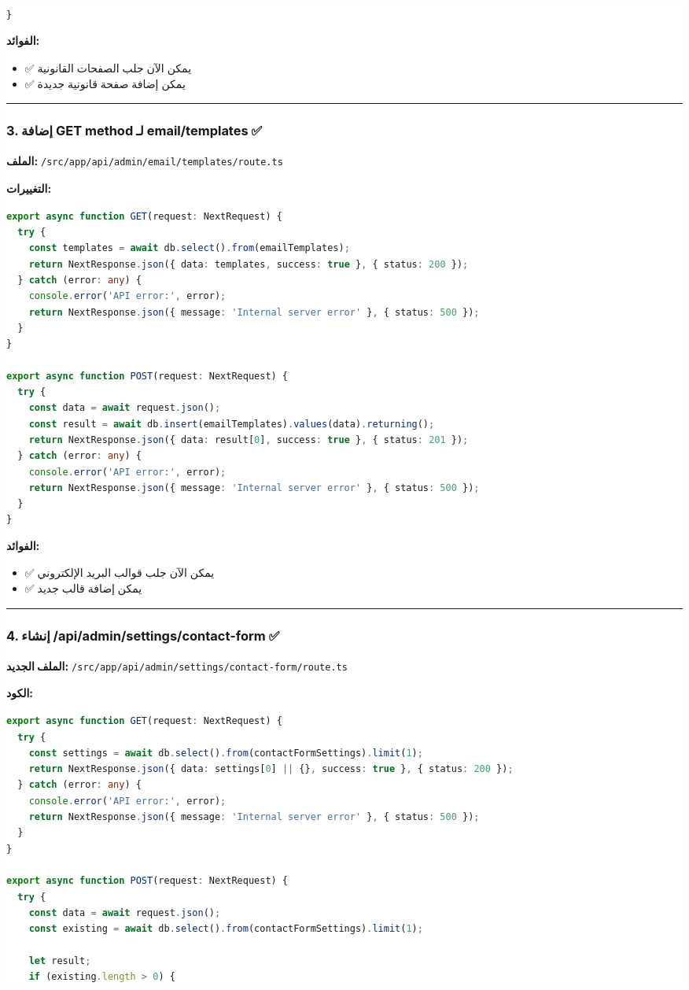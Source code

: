 ```typescript
}
```

**الفوائد:**
- ✅ يمكن الآن جلب الصفحات القانونية
- ✅ يمكن إضافة صفحة قانونية جديدة

---

### 3. إضافة GET method لـ email/templates ✅

**الملف:** `/src/app/api/admin/email/templates/route.ts`

**التغييرات:**
```typescript
export async function GET(request: NextRequest) {
  try {
    const templates = await db.select().from(emailTemplates);
    return NextResponse.json({ data: templates, success: true }, { status: 200 });
  } catch (error: any) {
    console.error('API error:', error);
    return NextResponse.json({ message: 'Internal server error' }, { status: 500 });
  }
}

export async function POST(request: NextRequest) {
  try {
    const data = await request.json();
    const result = await db.insert(emailTemplates).values(data).returning();
    return NextResponse.json({ data: result[0], success: true }, { status: 201 });
  } catch (error: any) {
    console.error('API error:', error);
    return NextResponse.json({ message: 'Internal server error' }, { status: 500 });
  }
}
```

**الفوائد:**
- ✅ يمكن الآن جلب قوالب البريد الإلكتروني
- ✅ يمكن إضافة قالب جديد

---

### 4. إنشاء /api/admin/settings/contact-form ✅

**الملف الجديد:** `/src/app/api/admin/settings/contact-form/route.ts`

**الكود:**
```typescript
export async function GET(request: NextRequest) {
  try {
    const settings = await db.select().from(contactFormSettings).limit(1);
    return NextResponse.json({ data: settings[0] || {}, success: true }, { status: 200 });
  } catch (error: any) {
    console.error('API error:', error);
    return NextResponse.json({ message: 'Internal server error' }, { status: 500 });
  }
}

export async function POST(request: NextRequest) {
  try {
    const data = await request.json();
    const existing = await db.select().from(contactFormSettings).limit(1);
    
    let result;
    if (existing.length > 0) {
```